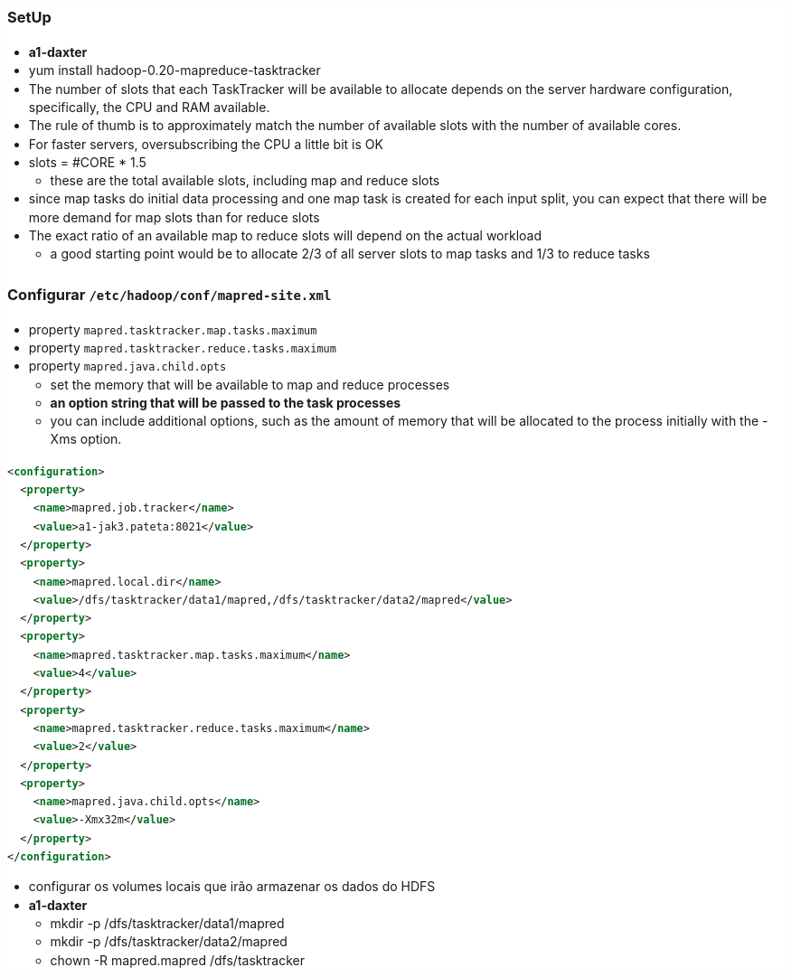### SetUp
* **a1-daxter**
* yum install hadoop-0.20-mapreduce-tasktracker
* The number of slots that each TaskTracker will be available to allocate depends on the server hardware configuration, specifically, the CPU and RAM available.
* The rule of thumb is to approximately match the number of available slots with the number of available cores.
* For faster servers, oversubscribing the CPU a little bit is OK
* slots = #CORE * 1.5
  * these are the total available slots, including map and reduce slots
* since map tasks do initial data processing and one map task is created for each input split, you can expect that there will be more demand for map slots than for reduce slots
* The exact ratio of an available map to reduce slots will depend on the actual workload
  * a good starting point would be to allocate 2/3 of all server slots to map tasks and 1/3 to reduce tasks

### Configurar `/etc/hadoop/conf/mapred-site.xml`
* property `mapred.tasktracker.map.tasks.maximum`
* property `mapred.tasktracker.reduce.tasks.maximum`
* property `mapred.java.child.opts`
  * set the memory that will be available to map and reduce processes
  * **an option string that will be passed to the task processes**
  *  you can include additional options, such as the amount of memory that will be allocated to the process initially with the -Xms option.

```xml
<configuration>
  <property>
    <name>mapred.job.tracker</name>
    <value>a1-jak3.pateta:8021</value>
  </property>
  <property>
    <name>mapred.local.dir</name>
    <value>/dfs/tasktracker/data1/mapred,/dfs/tasktracker/data2/mapred</value>
  </property>
  <property>
    <name>mapred.tasktracker.map.tasks.maximum</name>
    <value>4</value>
  </property>
  <property>
    <name>mapred.tasktracker.reduce.tasks.maximum</name>
    <value>2</value>
  </property>
  <property>
    <name>mapred.java.child.opts</name>
    <value>-Xmx32m</value>
  </property>
</configuration>
```

* configurar os volumes locais que irão armazenar os dados do HDFS
* **a1-daxter**
  * mkdir -p /dfs/tasktracker/data1/mapred
  * mkdir -p /dfs/tasktracker/data2/mapred
  * chown -R mapred.mapred /dfs/tasktracker
